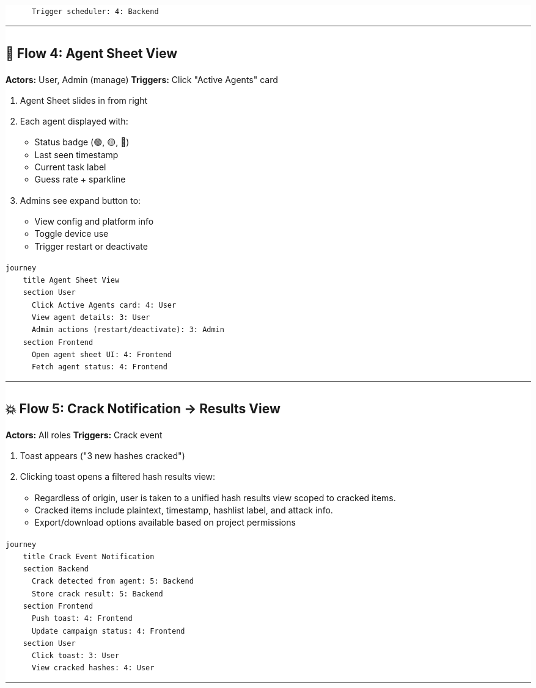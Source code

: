 ```mermaid
      Trigger scheduler: 4: Backend
```

---

## 👷 Flow 4: Agent Sheet View

**Actors:** User, Admin (manage)
**Triggers:** Click "Active Agents" card

1. Agent Sheet slides in from right

2. Each agent displayed with:

    - Status badge (🟢, 🟡, 🔴)
    - Last seen timestamp
    - Current task label
    - Guess rate + sparkline

3. Admins see expand button to:

    - View config and platform info
    - Toggle device use
    - Trigger restart or deactivate

```mermaid
journey
    title Agent Sheet View
    section User
      Click Active Agents card: 4: User
      View agent details: 3: User
      Admin actions (restart/deactivate): 3: Admin
    section Frontend
      Open agent sheet UI: 4: Frontend
      Fetch agent status: 4: Frontend
```

---

## 💥 Flow 5: Crack Notification → Results View

**Actors:** All roles
**Triggers:** Crack event

1. Toast appears ("3 new hashes cracked")

2. Clicking toast opens a filtered hash results view:

    - Regardless of origin, user is taken to a unified hash results view scoped to cracked items.
    - Cracked items include plaintext, timestamp, hashlist label, and attack info.
    - Export/download options available based on project permissions

```mermaid
journey
    title Crack Event Notification
    section Backend
      Crack detected from agent: 5: Backend
      Store crack result: 5: Backend
    section Frontend
      Push toast: 4: Frontend
      Update campaign status: 4: Frontend
    section User
      Click toast: 3: User
      View cracked hashes: 4: User
```

---